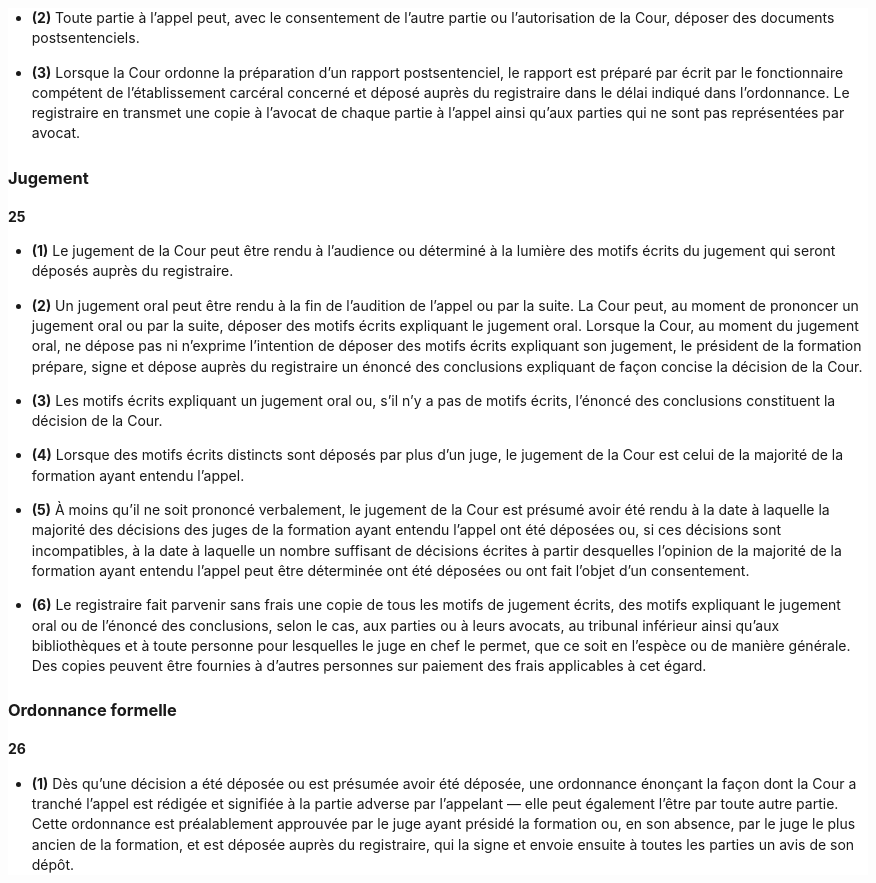 - **(2)** Toute partie à l’appel peut, avec le consentement de l’autre partie ou l’autorisation de la Cour, déposer des documents postsentenciels.

- **(3)** Lorsque la Cour ordonne la préparation d’un rapport postsentenciel, le rapport est préparé par écrit par le fonctionnaire compétent de l’établissement carcéral concerné et déposé auprès du registraire dans le délai indiqué dans l’ordonnance. Le registraire en transmet une copie à l’avocat de chaque partie à l’appel ainsi qu’aux parties qui ne sont pas représentées par avocat.




### Jugement


**25** 

- **(1)** Le jugement de la Cour peut être rendu à l’audience ou déterminé à la lumière des motifs écrits du jugement qui seront déposés auprès du registraire.

- **(2)** Un jugement oral peut être rendu à la fin de l’audition de l’appel ou par la suite. La Cour peut, au moment de prononcer un jugement oral ou par la suite, déposer des motifs écrits expliquant le jugement oral. Lorsque la Cour, au moment du jugement oral, ne dépose pas ni n’exprime l’intention de déposer des motifs écrits expliquant son jugement, le président de la formation prépare, signe et dépose auprès du registraire un énoncé des conclusions expliquant de façon concise la décision de la Cour.

- **(3)** Les motifs écrits expliquant un jugement oral ou, s’il n’y a pas de motifs écrits, l’énoncé des conclusions constituent la décision de la Cour.

- **(4)** Lorsque des motifs écrits distincts sont déposés par plus d’un juge, le jugement de la Cour est celui de la majorité de la formation ayant entendu l’appel.

- **(5)** À moins qu’il ne soit prononcé verbalement, le jugement de la Cour est présumé avoir été rendu à la date à laquelle la majorité des décisions des juges de la formation ayant entendu l’appel ont été déposées ou, si ces décisions sont incompatibles, à la date à laquelle un nombre suffisant de décisions écrites à partir desquelles l’opinion de la majorité de la formation ayant entendu l’appel peut être déterminée ont été déposées ou ont fait l’objet d’un consentement.

- **(6)** Le registraire fait parvenir sans frais une copie de tous les motifs de jugement écrits, des motifs expliquant le jugement oral ou de l’énoncé des conclusions, selon le cas, aux parties ou à leurs avocats, au tribunal inférieur ainsi qu’aux bibliothèques et à toute personne pour lesquelles le juge en chef le permet, que ce soit en l’espèce ou de manière générale. Des copies peuvent être fournies à d’autres personnes sur paiement des frais applicables à cet égard.




### Ordonnance formelle


**26** 

- **(1)** Dès qu’une décision a été déposée ou est présumée avoir été déposée, une ordonnance énonçant la façon dont la Cour a tranché l’appel est rédigée et signifiée à la partie adverse par l’appelant — elle peut également l’être par toute autre partie. Cette ordonnance est préalablement approuvée par le juge ayant présidé la formation ou, en son absence, par le juge le plus ancien de la formation, et est déposée auprès du registraire, qui la signe et envoie ensuite à toutes les parties un avis de son dépôt.
